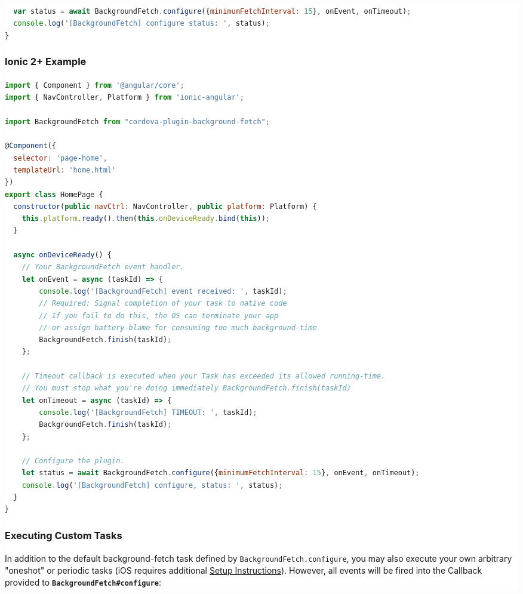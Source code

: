 ```javascript
  var status = await BackgroundFetch.configure({minimumFetchInterval: 15}, onEvent, onTimeout);
  console.log('[BackgroundFetch] configure status: ', status);
}
```

### Ionic 2+ Example

```javascript
import { Component } from '@angular/core';
import { NavController, Platform } from 'ionic-angular';

import BackgroundFetch from "cordova-plugin-background-fetch";

@Component({
  selector: 'page-home',
  templateUrl: 'home.html'
})
export class HomePage {
  constructor(public navCtrl: NavController, public platform: Platform) {
    this.platform.ready().then(this.onDeviceReady.bind(this));
  }

  async onDeviceReady() {
    // Your BackgroundFetch event handler.
    let onEvent = async (taskId) => {
        console.log('[BackgroundFetch] event received: ', taskId);
        // Required: Signal completion of your task to native code
        // If you fail to do this, the OS can terminate your app
        // or assign battery-blame for consuming too much background-time
        BackgroundFetch.finish(taskId);
    };

    // Timeout callback is executed when your Task has exceeded its allowed running-time.
    // You must stop what you're doing immediately BackgroundFetch.finish(taskId)
    let onTimeout = async (taskId) => {
        console.log('[BackgroundFetch] TIMEOUT: ', taskId);
        BackgroundFetch.finish(taskId);
    };

    // Configure the plugin.
    let status = await BackgroundFetch.configure({minimumFetchInterval: 15}, onEvent, onTimeout);
    console.log('[BackgroundFetch] configure, status: ', status);
  }
}
```

### Executing Custom Tasks

In addition to the default background-fetch task defined by `BackgroundFetch.configure`, you may also execute your own arbitrary "oneshot" or periodic tasks (iOS requires additional [Setup Instructions](#setup)).  However, all events will be fired into the Callback provided to **`BackgroundFetch#configure`**:
